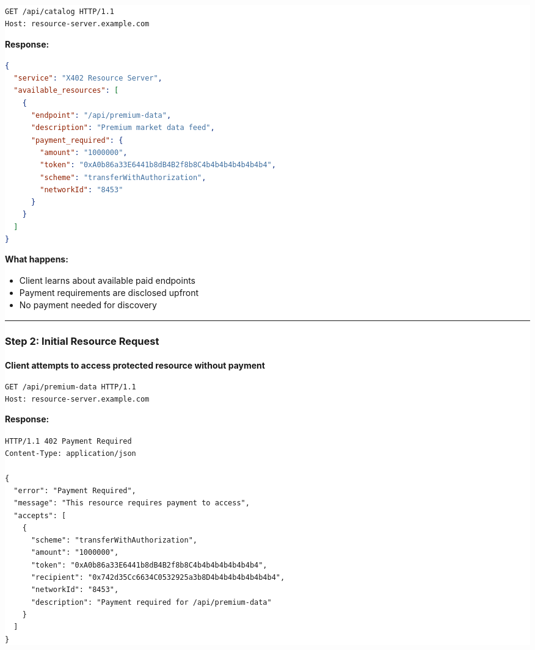 ```http
GET /api/catalog HTTP/1.1
Host: resource-server.example.com
```

**Response:**
```json
{
  "service": "X402 Resource Server",
  "available_resources": [
    {
      "endpoint": "/api/premium-data",
      "description": "Premium market data feed",
      "payment_required": {
        "amount": "1000000",
        "token": "0xA0b86a33E6441b8dB4B2f8b8C4b4b4b4b4b4b4b4",
        "scheme": "transferWithAuthorization",
        "networkId": "8453"
      }
    }
  ]
}
```

**What happens:**
- Client learns about available paid endpoints
- Payment requirements are disclosed upfront
- No payment needed for discovery

---

### Step 2: Initial Resource Request

**Client attempts to access protected resource without payment**

```http
GET /api/premium-data HTTP/1.1
Host: resource-server.example.com
```

**Response:**
```http
HTTP/1.1 402 Payment Required
Content-Type: application/json

{
  "error": "Payment Required",
  "message": "This resource requires payment to access",
  "accepts": [
    {
      "scheme": "transferWithAuthorization",
      "amount": "1000000",
      "token": "0xA0b86a33E6441b8dB4B2f8b8C4b4b4b4b4b4b4b4",
      "recipient": "0x742d35Cc6634C0532925a3b8D4b4b4b4b4b4b4b4",
      "networkId": "8453",
      "description": "Payment required for /api/premium-data"
    }
  ]
}
```
